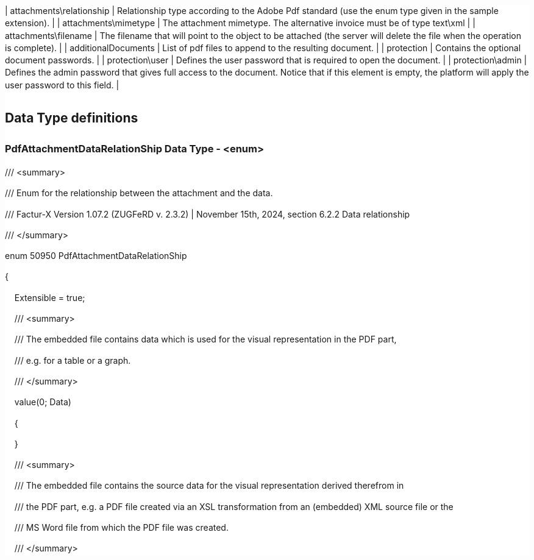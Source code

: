 | attachments\relationship | Relationship type according to the Adobe Pdf standard (use the enum type given in the sample extension).                 |
| attachments\mimetype     | The attachment mimetype. The alternative invoice must be of type text\xml            |
| attachments\filename     | The filename that will point to the object to be attached (the server will delete the file when the operation is complete).                |
| additionalDocuments      | List of pdf files to append to the resulting document.             |
| protection               | Contains the optional document passwords.        |
| protection\user          | Defines the user password that is required to open the document.   |
| protection\admin         | Defines the admin password that gives full access to the document. Notice that if this element is empty, the platform will apply the user password to this field.           |

## Data Type definitions

### PdfAttachmentDataRelationShip Data Type - \<enum\>

/// \<summary\>

/// Enum for the relationship between the attachment and the data.

/// Factur-X Version 1.07.2 (ZUGFeRD v. 2.3.2) \| November 15th, 2024,
section 6.2.2 Data relationship

/// \</summary\>

enum 50950 PdfAttachmentDataRelationShip

{

    Extensible = true;

    /// \<summary\>

    /// The embedded file contains data which is used for the visual
representation in the PDF part,

    /// e.g. for a table or a graph.

    /// \</summary\>

    value(0; Data)

    {

    }

    /// \<summary\>

    /// The embedded file contains the source data for the visual
representation derived therefrom in

    /// the PDF part, e.g. a PDF file created via an XSL transformation
from an (embedded) XML source file or the

    /// MS Word file from which the PDF file was created.

    /// \</summary\>    
